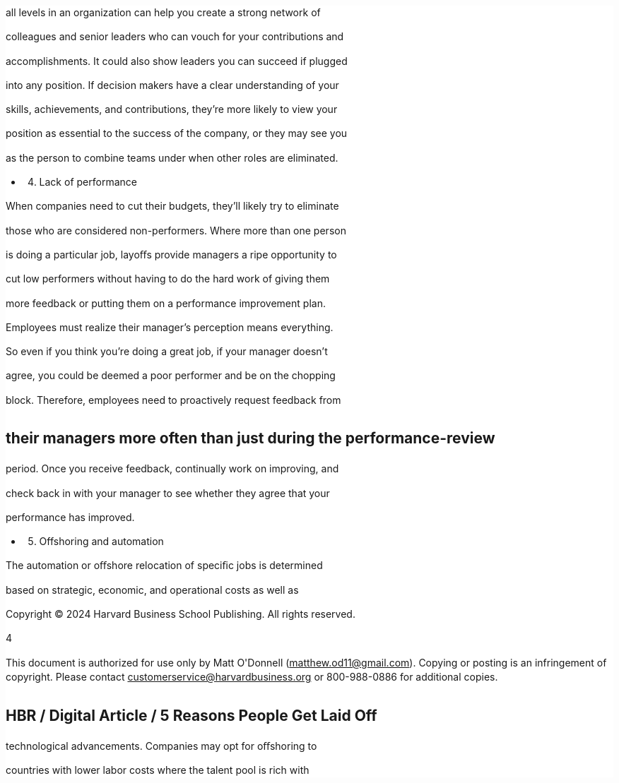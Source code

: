 all levels in an organization can help you create a strong network of

colleagues and senior leaders who can vouch for your contributions and

accomplishments. It could also show leaders you can succeed if plugged

into any position. If decision makers have a clear understanding of your

skills, achievements, and contributions, they’re more likely to view your

position as essential to the success of the company, or they may see you

as the person to combine teams under when other roles are eliminated.

- 4. Lack of performance

When companies need to cut their budgets, they’ll likely try to eliminate

those who are considered non-performers. Where more than one person

is doing a particular job, layoﬀs provide managers a ripe opportunity to

cut low performers without having to do the hard work of giving them

more feedback or putting them on a performance improvement plan.

Employees must realize their manager’s perception means everything.

So even if you think you’re doing a great job, if your manager doesn’t

agree, you could be deemed a poor performer and be on the chopping

block. Therefore, employees need to proactively request feedback from

## their managers more often than just during the performance-review

period. Once you receive feedback, continually work on improving, and

check back in with your manager to see whether they agree that your

performance has improved.

- 5. Offshoring and automation

The automation or oﬀshore relocation of speciﬁc jobs is determined

based on strategic, economic, and operational costs as well as

Copyright © 2024 Harvard Business School Publishing. All rights reserved.

4

This document is authorized for use only by Matt O'Donnell (matthew.od11@gmail.com). Copying or posting is an infringement of copyright. Please contact customerservice@harvardbusiness.org or 800-988-0886 for additional copies.

## HBR / Digital Article / 5 Reasons People Get Laid Off

technological advancements. Companies may opt for oﬀshoring to

countries with lower labor costs where the talent pool is rich with
